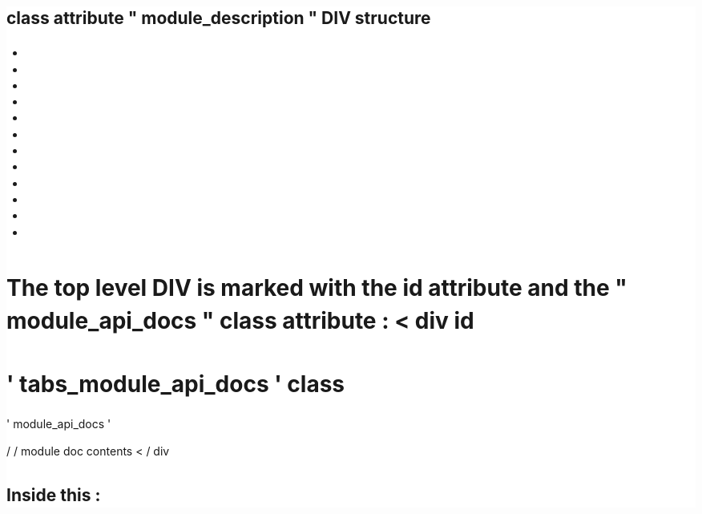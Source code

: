 class
attribute
"
module_description
"
DIV
structure
-
-
-
-
-
-
-
-
-
-
-
-
-
The
top
level
DIV
is
marked
with
the
id
attribute
and
the
"
module_api_docs
"
class
attribute
:
<
div
id
=
'
tabs_module_api_docs
'
class
=
'
module_api_docs
'
>
/
/
module
doc
contents
<
/
div
>
Inside
this
:
-